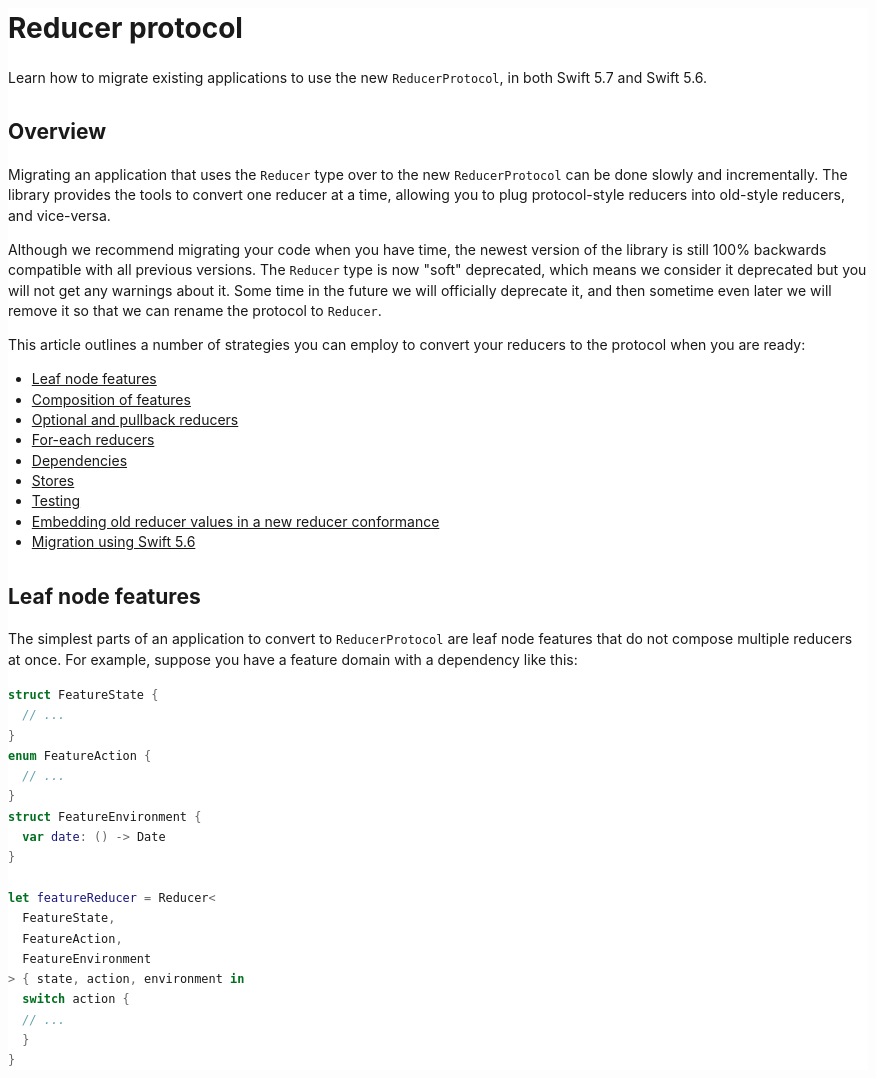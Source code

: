 # Reducer protocol

Learn how to migrate existing applications to use the new ``ReducerProtocol``, in both Swift 5.7 and
Swift 5.6.

## Overview

Migrating an application that uses the ``Reducer`` type over to the new ``ReducerProtocol`` can be
done slowly and incrementally. The library provides the tools to convert one reducer at a time,
allowing you to plug protocol-style reducers into old-style reducers, and vice-versa.

Although we recommend migrating your code when you have time, the newest version of the library
is still 100% backwards compatible with all previous versions. The ``Reducer`` type is now
"soft" deprecated, which means we consider it deprecated but you will not get any warnings about it.
Some time in the future we will officially deprecate it, and then sometime even later we will remove
it so that we can rename the protocol to `Reducer`.

This article outlines a number of strategies you can employ to convert your reducers to the protocol
when you are ready:

* [Leaf node features](#Leaf-node-features)
* [Composition of features](#Composition-of-features)
* [Optional and pullback reducers](#Optional-and-pullback-reducers)
* [For-each reducers](#For-each-reducers)
* [Dependencies](#Dependencies)
* [Stores](#Stores)
* [Testing](#Testing)
* [Embedding old reducer values in a new reducer conformance](#Embedding-old-reducer-values-in-a-new-reducer-conformance)
* [Migration using Swift 5.6](#Migration-using-Swift-5-.-6)

## Leaf node features

The simplest parts of an application to convert to ``ReducerProtocol`` are leaf node features that 
do not compose multiple reducers at once. For example, suppose you have a feature domain with a 
dependency like this:

```swift
struct FeatureState {
  // ...
}
enum FeatureAction {
  // ...
}
struct FeatureEnvironment {
  var date: () -> Date
}

let featureReducer = Reducer<
  FeatureState,
  FeatureAction,
  FeatureEnvironment
> { state, action, environment in
  switch action {
  // ...
  }
}
```
